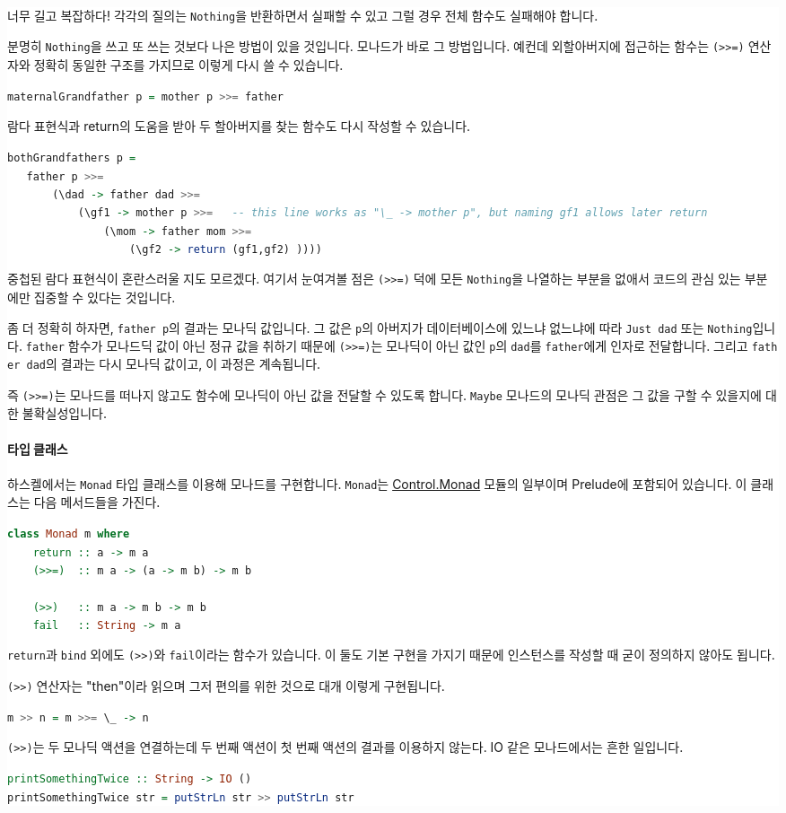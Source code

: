 너무 길고 복잡하다! 각각의 질의는 `Nothing`을 반환하면서 실패할 수 있고 그럴 경우 전체 함수도 실패해야 합니다.

분명히 `Nothing`을 쓰고 또 쓰는 것보다 나은 방법이 있을 것입니다. 모나드가 바로 그 방법입니다. 예컨데 외할아버지에 접근하는 함수는 `(>>=)` 연산자와 정확히 동일한 구조를 가지므로 이렇게 다시 쓸 수 있습니다.

```haskell
maternalGrandfather p = mother p >>= father
```

람다 표현식과 return의 도움을 받아 두 할아버지를 찾는 함수도 다시 작성할 수 있습니다.

```haskell
bothGrandfathers p =
   father p >>=
       (\dad -> father dad >>=
           (\gf1 -> mother p >>=   -- this line works as "\_ -> mother p", but naming gf1 allows later return
               (\mom -> father mom >>=
                   (\gf2 -> return (gf1,gf2) ))))
```

중첩된 람다 표현식이 혼란스러울 지도 모르겠다. 여기서 눈여겨볼 점은 `(>>=)` 덕에 모든 `Nothing`을 나열하는 부분을 없애서 코드의 관심 있는 부분에만 집중할 수 있다는 것입니다.

좀 더 정확히 하자면, `father p`의 결과는 모나딕 값입니다. 그 값은 `p`의 아버지가 데이터베이스에 있느냐 없느냐에 따라 `Just dad` 또는 `Nothing`입니다. `father` 함수가 모나드딕 값이 아닌 정규 값을 취하기 때문에 `(>>=)`는 모나딕이 아닌 값인 `p`의 `dad`를 `father`에게 인자로 전달합니다. 그리고 `father dad`의 결과는 다시 모나딕 값이고, 이 과정은 계속됩니다.

즉 `(>>=)`는 모나드를 떠나지 않고도 함수에 모나딕이 아닌 값을 전달할 수 있도록 합니다. `Maybe` 모나드의 모나딕 관점은 그 값을 구할 수 있을지에 대한 불확실성입니다.

  

  

#### 타입 클래스

하스켈에서는 `Monad` 타입 클래스를 이용해 모나드를 구현합니다. `Monad`는 [Control.Monad](http://hackage.haskell.org/package/base-4.1.0.0/docs/Control-Monad.html) 모듈의 일부이며 Prelude에 포함되어 있습니다. 이 클래스는 다음 메서드들을 가진다.

```haskell
class Monad m where
    return :: a -> m a
    (>>=)  :: m a -> (a -> m b) -> m b

    (>>)   :: m a -> m b -> m b
    fail   :: String -> m a
```

`return`과 `bind` 외에도 `(>>)`와 `fail`이라는 함수가 있습니다. 이 둘도 기본 구현을 가지기 때문에 인스턴스를 작성할 때 굳이 정의하지 않아도 됩니다.

`(>>)` 연산자는 "then"이라 읽으며 그저 편의를 위한 것으로 대개 이렇게 구현됩니다.

```haskell
m >> n = m >>= \_ -> n
```

`(>>)`는 두 모나딕 액션을 연결하는데 두 번째 액션이 첫 번째 액션의 결과를 이용하지 않는다. IO 같은 모나드에서는 흔한 일입니다.

```haskell
printSomethingTwice :: String -> IO ()
printSomethingTwice str = putStrLn str >> putStrLn str
```
